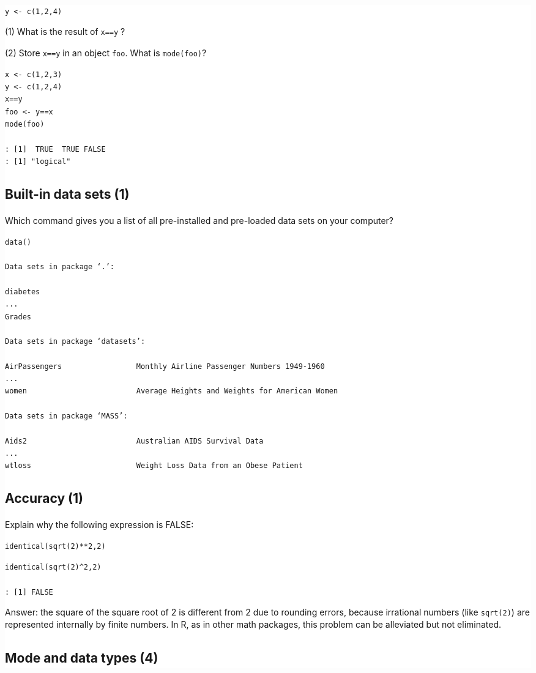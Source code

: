 `y <- c(1,2,4)`

(1) What is the result of `x==y` ?

(2) Store `x==y` in an object `foo`. What is `mode(foo)`?

    x <- c(1,2,3)
    y <- c(1,2,4)
    x==y
    foo <- y==x
    mode(foo)

    : [1]  TRUE  TRUE FALSE
    : [1] "logical"


## Built-in data sets (1)

Which command gives you a list of all pre-installed and pre-loaded
data sets on your computer?

    data()

    Data sets in package ‘.’:
    
    diabetes
    ...
    Grades
    
    Data sets in package ‘datasets’:
    
    AirPassengers                 Monthly Airline Passenger Numbers 1949-1960
    ...
    women                         Average Heights and Weights for American Women
    
    Data sets in package ‘MASS’:
    
    Aids2                         Australian AIDS Survival Data
    ...
    wtloss                        Weight Loss Data from an Obese Patient


## Accuracy (1)

Explain why the following expression is FALSE:

`identical(sqrt(2)**2,2)`

    identical(sqrt(2)^2,2)

    : [1] FALSE

Answer: the square of the square root of 2 is different from 2 due
to rounding errors, because irrational numbers (like `sqrt(2)`)
are represented internally by finite numbers. In R, as in other
math packages, this problem can be alleviated but not eliminated.


## Mode and data types (4)
